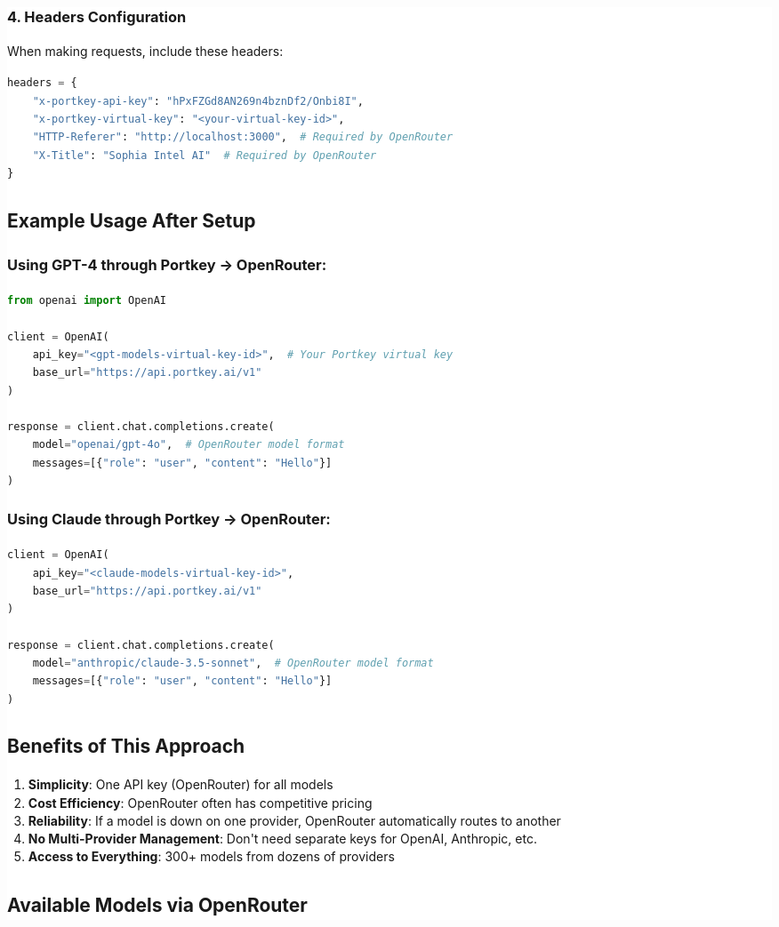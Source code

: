 ### 4. Headers Configuration

When making requests, include these headers:

```python
headers = {
    "x-portkey-api-key": "hPxFZGd8AN269n4bznDf2/Onbi8I",
    "x-portkey-virtual-key": "<your-virtual-key-id>",
    "HTTP-Referer": "http://localhost:3000",  # Required by OpenRouter
    "X-Title": "Sophia Intel AI"  # Required by OpenRouter
}
```

## Example Usage After Setup

### Using GPT-4 through Portkey → OpenRouter:
```python
from openai import OpenAI

client = OpenAI(
    api_key="<gpt-models-virtual-key-id>",  # Your Portkey virtual key
    base_url="https://api.portkey.ai/v1"
)

response = client.chat.completions.create(
    model="openai/gpt-4o",  # OpenRouter model format
    messages=[{"role": "user", "content": "Hello"}]
)
```

### Using Claude through Portkey → OpenRouter:
```python
client = OpenAI(
    api_key="<claude-models-virtual-key-id>",
    base_url="https://api.portkey.ai/v1"
)

response = client.chat.completions.create(
    model="anthropic/claude-3.5-sonnet",  # OpenRouter model format
    messages=[{"role": "user", "content": "Hello"}]
)
```

## Benefits of This Approach

1. **Simplicity**: One API key (OpenRouter) for all models
2. **Cost Efficiency**: OpenRouter often has competitive pricing
3. **Reliability**: If a model is down on one provider, OpenRouter automatically routes to another
4. **No Multi-Provider Management**: Don't need separate keys for OpenAI, Anthropic, etc.
5. **Access to Everything**: 300+ models from dozens of providers

## Available Models via OpenRouter

